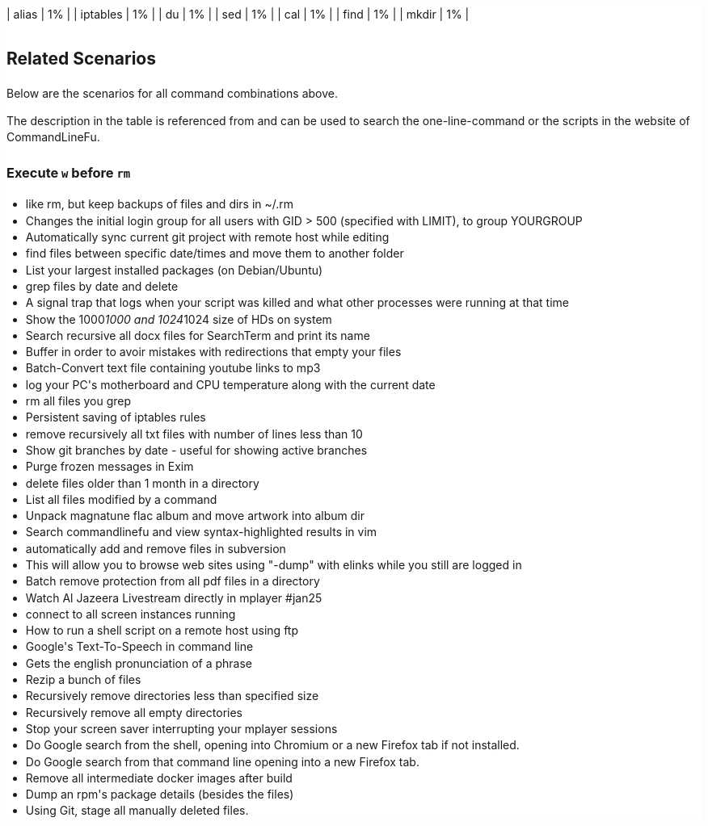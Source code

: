 | alias | 1% |
| iptables | 1% |
| du | 1% |
| sed | 1% |
| cal | 1% |
| find | 1% |
| mkdir | 1% |



## Related Scenarios

Below are the scenarios for all command combinations above.

The description in the table is referenced from and can be used to search the one-line-command or the scripts in the website of CommandLineFu.


### Execute `w` before `rm`

- like rm, but keep backups of files and dirs in ~/.rm
- Changes the initial login group for all users with GID > 500 (specified with LIMIT), to group YOURGROUP
- Automatically sync current git project with remote host while editing
- find files between specific date/times and move them to another folder
- List your largest installed packages (on Debian/Ubuntu)
- grep files by date and delete
- A signal trap that logs when your script was killed and what other processes were running at that time
- Show the 1000*1000 and 1024*1024 size of HDs on system
- Search recursive all docx files for SearchTerm and print its name
- Buffer in order to avoir mistakes with redirections that empty your files
- Batch-Convert text file containing youtube links to mp3
- log your PC's motherboard and CPU temperature along with the current date
- rm all files you grep
- Persistent saving of iptables rules
- remove recursively all txt files with number of lines less than 10
- Show git branches by date - useful for showing active branches
- Purge frozen messages in Exim
- delete files older than 1 month in a directory
- List all files modified by a command
- Unpack magnatune flac album and move artwork into album dir
- Search commandlinefu and view syntax-highlighted results in vim
- automatically add and remove files in subversion
- This will allow you to browse web sites using "-dump" with elinks while you still are logged in
- Batch remove protection from all pdf files in a directory
- Watch Al Jazeera Livestream directly in mplayer #jan25
- connect to all screen instances running
- How to run a shell script on a remote host using ftp
- Google's Text-To-Speech in command line
- Gets the english pronunciation of a phrase
- Rezip a bunch of files
- Recursively remove directories less than specified size
- Recursively remove all empty directories
- Stop your screen saver interrupting your mplayer sessions
- Do Google search from the shell, opening into Chromium or a new Firefox tab if not installed.
- Do Google search from that command line opening into a new Firefox tab.
- Remove all intermediate docker images after build
- Dump an rpm's package details (besides the files)
- Using Git, stage all manually deleted files.